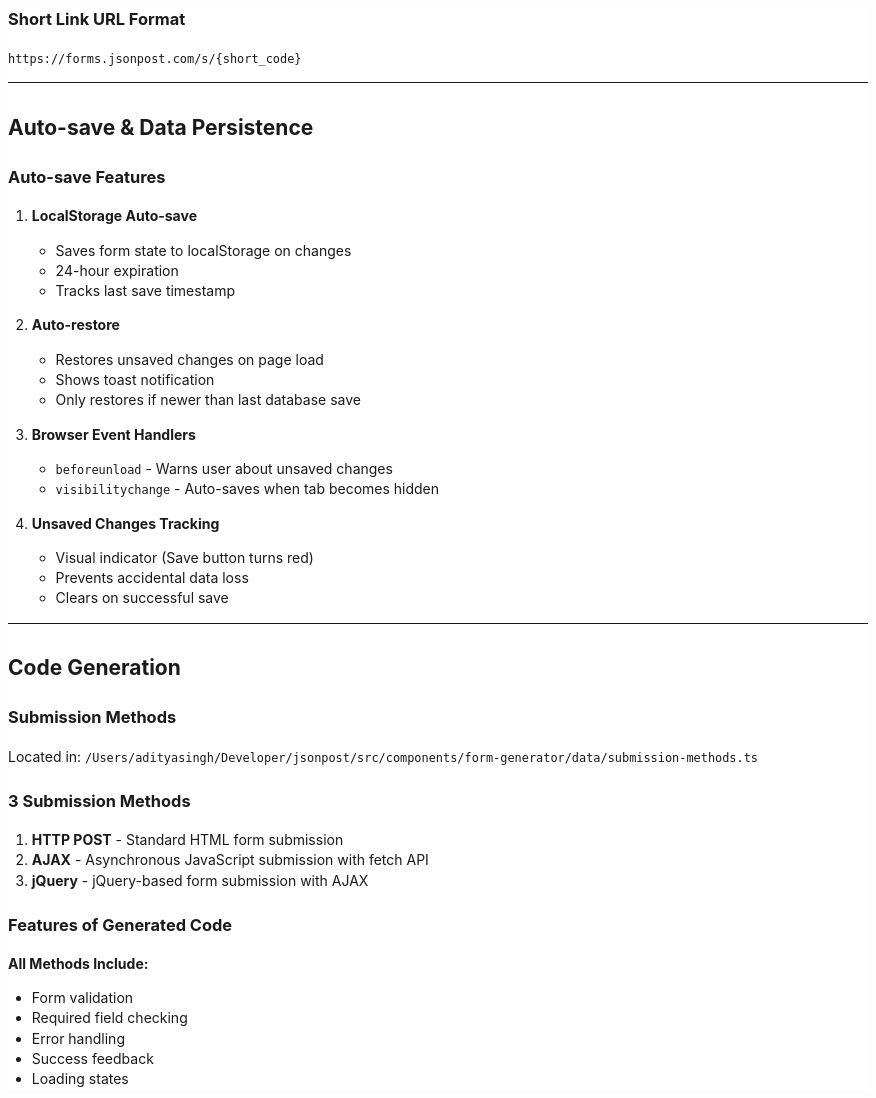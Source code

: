 ### Short Link URL Format

```
https://forms.jsonpost.com/s/{short_code}
```

---

## Auto-save & Data Persistence

### Auto-save Features

1. **LocalStorage Auto-save**
   - Saves form state to localStorage on changes
   - 24-hour expiration
   - Tracks last save timestamp

2. **Auto-restore**
   - Restores unsaved changes on page load
   - Shows toast notification
   - Only restores if newer than last database save

3. **Browser Event Handlers**
   - `beforeunload` - Warns user about unsaved changes
   - `visibilitychange` - Auto-saves when tab becomes hidden

4. **Unsaved Changes Tracking**
   - Visual indicator (Save button turns red)
   - Prevents accidental data loss
   - Clears on successful save

---

## Code Generation

### Submission Methods

Located in: `/Users/adityasingh/Developer/jsonpost/src/components/form-generator/data/submission-methods.ts`

### 3 Submission Methods

1. **HTTP POST** - Standard HTML form submission
2. **AJAX** - Asynchronous JavaScript submission with fetch API
3. **jQuery** - jQuery-based form submission with AJAX

### Features of Generated Code

**All Methods Include:**
- Form validation
- Required field checking
- Error handling
- Success feedback
- Loading states

